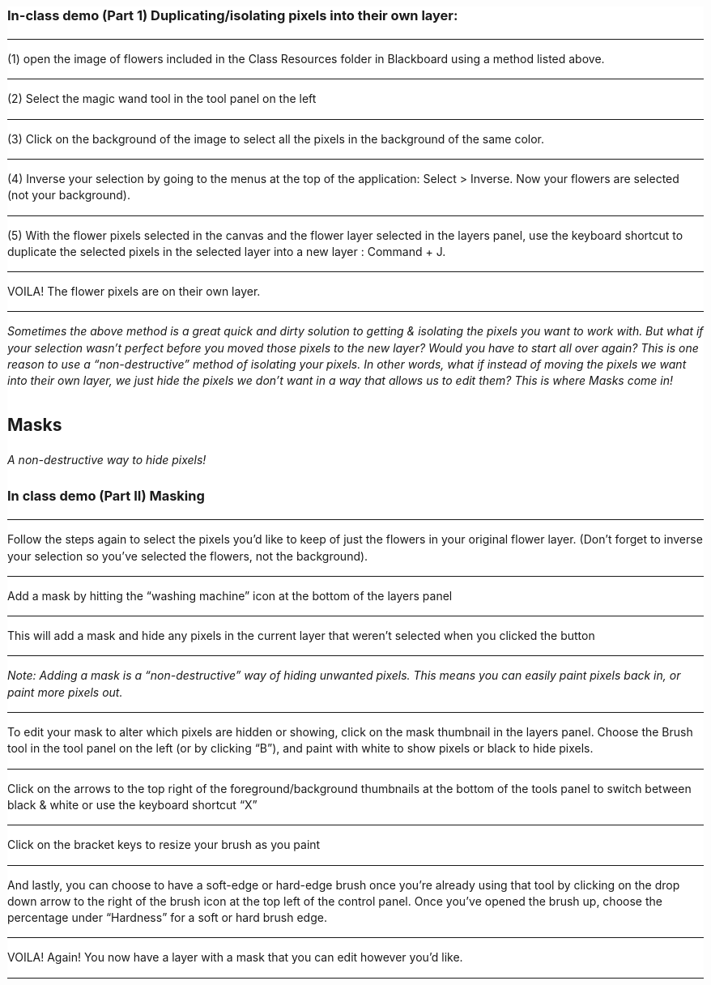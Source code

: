 ### In-class demo (Part 1) Duplicating/isolating pixels into their own layer:
- - - -
(1) open the image of flowers included in the Class Resources folder in Blackboard using a method listed above.
- - - -
(2) Select the magic wand tool in the tool panel on the left
- - - -
(3) Click on the background of the image to select all the pixels in the background of the same color.
- - - -
(4) Inverse your selection by going to the menus at the top of the application: Select > Inverse. Now your flowers are selected (not your background).
- - - -
(5) With the flower pixels selected in the canvas and the flower layer selected in the layers panel, use the keyboard shortcut to duplicate the selected pixels in the selected layer into a new layer : Command + J.
- - - -
VOILA! The flower pixels are on their own layer.
- - - -

_Sometimes the above method is a great quick and dirty solution to getting & isolating the pixels you want to work with. But what if your selection wasn’t perfect before you moved those pixels to the new layer? Would you have to start all over again? This is one reason to use a “non-destructive” method of isolating your pixels. In other words, what if instead of moving the pixels we want into their own layer, we just hide the pixels we don’t want in a way that allows us to edit them? This is where Masks come in!_

## Masks
_A non-destructive way to hide pixels!_

### In class demo (Part II) Masking
- - - -
Follow the steps again to select the pixels you’d like to keep of just the flowers in your original flower layer. (Don’t forget to inverse your selection so you’ve selected the flowers, not the background). 
- - - -
Add a mask by hitting the “washing machine” icon at the bottom of the layers panel
- - - -
This will add a mask and hide any pixels in the current layer that weren’t selected when you clicked the button
- - - -
_Note: Adding a mask is a “non-destructive” way of hiding unwanted pixels. This means you can easily paint pixels back in, or paint more pixels out._
- - - -
To edit your mask to alter which pixels are hidden or showing, click on the mask thumbnail in the layers panel. Choose the Brush tool in the tool panel on the left (or by clicking “B”), and paint with white to show pixels or black to hide pixels.
- - - -
Click on the arrows to the top right of the foreground/background thumbnails at the bottom of the tools panel to switch between black & white or use the keyboard shortcut “X”
- - - -
Click on the bracket keys to resize your brush as you paint
- - - -
And lastly, you can choose to have a soft-edge or hard-edge brush once you’re already using that tool by clicking on the drop down arrow to the right of the brush icon at the top left of the control panel. Once you’ve opened the brush up, choose the percentage under “Hardness” for a soft or hard brush edge.
- - - -
VOILA! Again! You now have a layer with a mask that you can edit however you’d like.
- - - -
